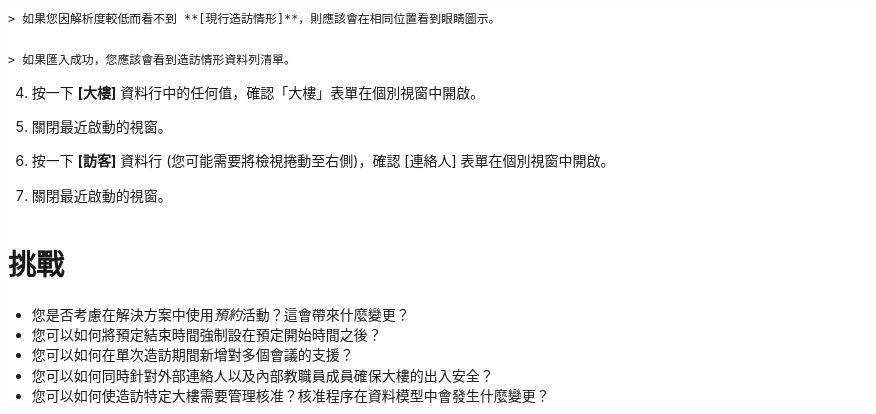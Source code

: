     > 如果您因解析度較低而看不到 **[現行造訪情形]**，則應該會在相同位置看到眼睛圖示。

    > 如果匯入成功，您應該會看到造訪情形資料列清單。

4. 按一下 **[大樓]** 資料行中的任何值，確認「大樓」表單在個別視窗中開啟。 

5. 關閉最近啟動的視窗。

6. 按一下 **[訪客]** 資料行 (您可能需要將檢視捲動至右側)，確認 [連絡人] 表單在個別視窗中開啟。

7. 關閉最近啟動的視窗。

# 挑戰

* 您是否考慮在解決方案中使用*預約*活動？這會帶來什麼變更？
* 您可以如何將預定結束時間強制設在預定開始時間之後？ 
* 您可以如何在單次造訪期間新增對多個會議的支援？
* 您可以如何同時針對外部連絡人以及內部教職員成員確保大樓的出入安全？
* 您可以如何使造訪特定大樓需要管理核准？核准程序在資料模型中會發生什麼變更？

